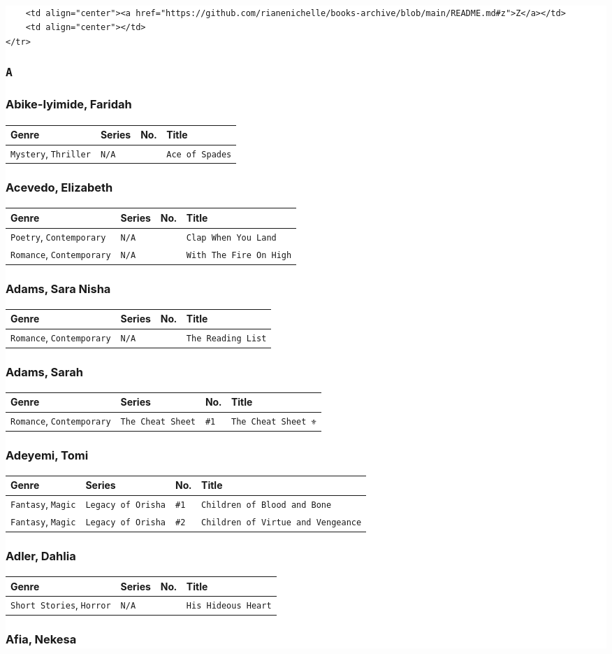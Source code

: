 		<td align="center"><a href="https://github.com/rianenichelle/books-archive/blob/main/README.md#z">Z</a></td>
		<td align="center"></td>
	</tr>
</table>

<h3><pre>A</pre></h3>

### Abike-Iyimide, Faridah

| Genre | Series | No. | Title |
|:--|:--|:--|:--|
| `Mystery`, `Thriller` | `N/A` | | `Ace of Spades` |

### Acevedo, Elizabeth

| Genre | Series | No. | Title |
|:--|:--|:--|:--|
| `Poetry`, `Contemporary` | `N/A` | | `Clap When You Land` |
| `Romance`, `Contemporary` | `N/A` | | `With The Fire On High` |

### Adams, Sara Nisha

| Genre | Series | No. | Title |
|:--|:--|:--|:--|
| `Romance`, `Contemporary` | `N/A` | | `The Reading List` |

### Adams, Sarah

| Genre | Series | No. | Title |
|:--|:--|:--|:--|
| `Romance`, `Contemporary` | `The Cheat Sheet` | `#1` | `The Cheat Sheet ⚜️` |

### Adeyemi, Tomi

| Genre | Series | No. | Title |
|:--|:--|:--|:--|
| `Fantasy`, `Magic` | `Legacy of Orisha` | `#1` | `Children of Blood and Bone` |
| `Fantasy`, `Magic` | `Legacy of Orisha` | `#2` | `Children of Virtue and Vengeance` |

### Adler, Dahlia

| Genre | Series | No. | Title |
|:--|:--|:--|:--|
| `Short Stories`, `Horror` | `N/A` | | `His Hideous Heart` |

### Afia, Nekesa
